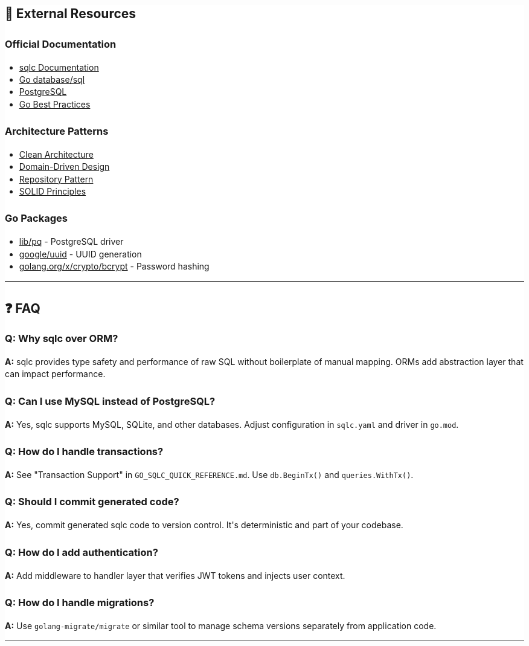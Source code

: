 ## 🔗 External Resources

### Official Documentation
- [sqlc Documentation](https://docs.sqlc.dev)
- [Go database/sql](https://golang.org/doc/database/sql)
- [PostgreSQL](https://www.postgresql.org/docs)
- [Go Best Practices](https://golang.org/doc/effective_go)

### Architecture Patterns
- [Clean Architecture](https://blog.cleancoder.com/uncle-bob/2012/08/13/the-clean-architecture.html)
- [Domain-Driven Design](https://martinfowler.com/bliki/DomainDrivenDesign.html)
- [Repository Pattern](https://martinfowler.com/eaaCatalog/repository.html)
- [SOLID Principles](https://en.wikipedia.org/wiki/SOLID)

### Go Packages
- [lib/pq](https://github.com/lib/pq) - PostgreSQL driver
- [google/uuid](https://github.com/google/uuid) - UUID generation
- [golang.org/x/crypto/bcrypt](https://golang.org/x/crypto) - Password hashing

---

## ❓ FAQ

### Q: Why sqlc over ORM?
**A:** sqlc provides type safety and performance of raw SQL without boilerplate of manual mapping. ORMs add abstraction layer that can impact performance.

### Q: Can I use MySQL instead of PostgreSQL?
**A:** Yes, sqlc supports MySQL, SQLite, and other databases. Adjust configuration in `sqlc.yaml` and driver in `go.mod`.

### Q: How do I handle transactions?
**A:** See "Transaction Support" in `GO_SQLC_QUICK_REFERENCE.md`. Use `db.BeginTx()` and `queries.WithTx()`.

### Q: Should I commit generated code?
**A:** Yes, commit generated sqlc code to version control. It's deterministic and part of your codebase.

### Q: How do I add authentication?
**A:** Add middleware to handler layer that verifies JWT tokens and injects user context.

### Q: How do I handle migrations?
**A:** Use `golang-migrate/migrate` or similar tool to manage schema versions separately from application code.

---
